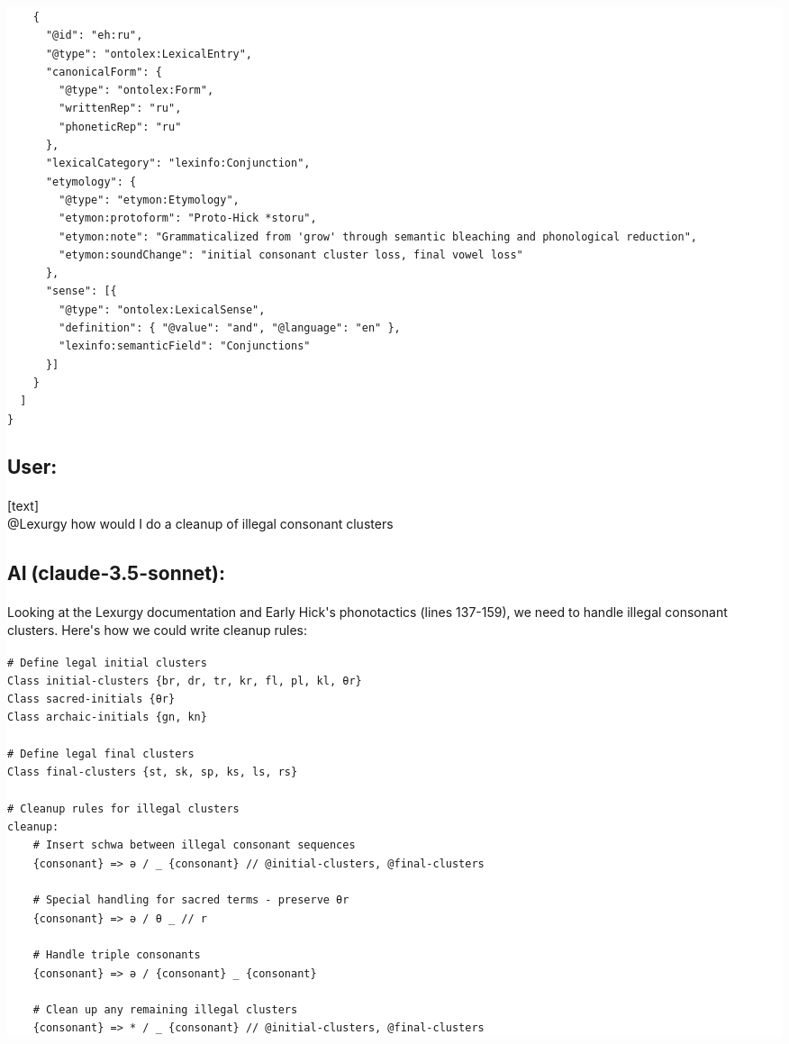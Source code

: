 ```jsonld:data/languages/hickic/seneran/early-hick/lexicon.jsonld
    {
      "@id": "eh:ru",
      "@type": "ontolex:LexicalEntry",
      "canonicalForm": {
        "@type": "ontolex:Form",
        "writtenRep": "ru",
        "phoneticRep": "ru"
      },
      "lexicalCategory": "lexinfo:Conjunction",
      "etymology": {
        "@type": "etymon:Etymology",
        "etymon:protoform": "Proto-Hick *storu",
        "etymon:note": "Grammaticalized from 'grow' through semantic bleaching and phonological reduction",
        "etymon:soundChange": "initial consonant cluster loss, final vowel loss"
      },
      "sense": [{
        "@type": "ontolex:LexicalSense",
        "definition": { "@value": "and", "@language": "en" },
        "lexinfo:semanticField": "Conjunctions"
      }]
    }
  ]
}
```

## User:


[text]  
@Lexurgy how would I do a cleanup of illegal consonant clusters


## AI (claude-3.5-sonnet):

Looking at the Lexurgy documentation and Early Hick's phonotactics (lines 137-159), we need to handle illegal consonant clusters. Here's how we could write cleanup rules:

```lexurgy
# Define legal initial clusters
Class initial-clusters {br, dr, tr, kr, fl, pl, kl, θr}
Class sacred-initials {θr}
Class archaic-initials {gn, kn}

# Define legal final clusters  
Class final-clusters {st, sk, sp, ks, ls, rs}

# Cleanup rules for illegal clusters
cleanup:
    # Insert schwa between illegal consonant sequences
    {consonant} => ə / _ {consonant} // @initial-clusters, @final-clusters

    # Special handling for sacred terms - preserve θr
    {consonant} => ə / θ _ // r

    # Handle triple consonants
    {consonant} => ə / {consonant} _ {consonant}

    # Clean up any remaining illegal clusters
    {consonant} => * / _ {consonant} // @initial-clusters, @final-clusters
```
